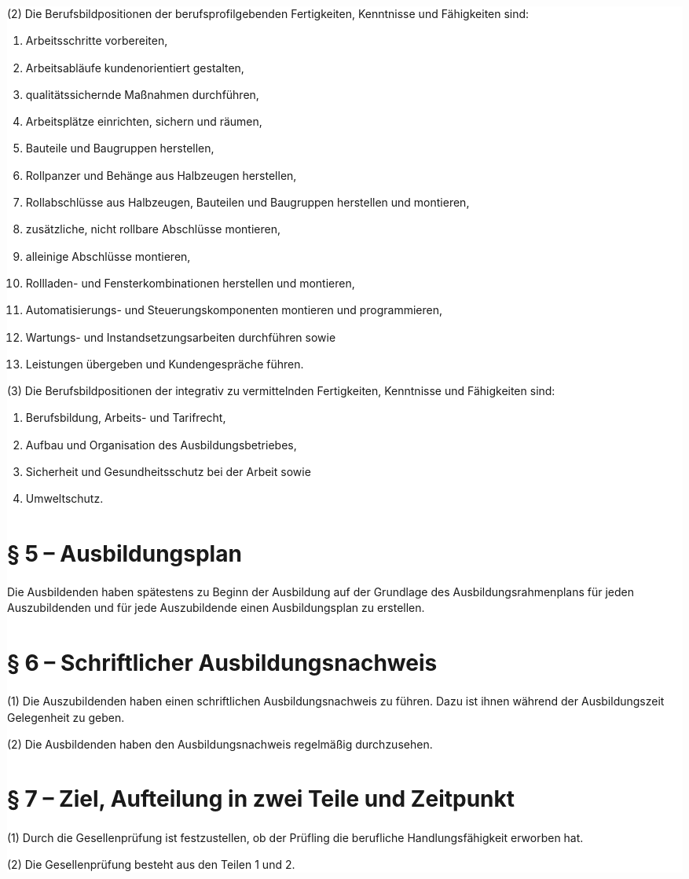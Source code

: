 (2) Die Berufsbildpositionen der berufsprofilgebenden Fertigkeiten, Kenntnisse und Fähigkeiten sind:

1. Arbeitsschritte vorbereiten,

2. Arbeitsabläufe kundenorientiert gestalten,

3. qualitätssichernde Maßnahmen durchführen,

4. Arbeitsplätze einrichten, sichern und räumen,

5. Bauteile und Baugruppen herstellen,

6. Rollpanzer und Behänge aus Halbzeugen herstellen,

7. Rollabschlüsse aus Halbzeugen, Bauteilen und Baugruppen herstellen und montieren,

8. zusätzliche, nicht rollbare Abschlüsse montieren,

9. alleinige Abschlüsse montieren,

10. Rollladen- und Fensterkombinationen herstellen und montieren,

11. Automatisierungs- und Steuerungskomponenten montieren und programmieren,

12. Wartungs- und Instandsetzungsarbeiten durchführen sowie

13. Leistungen übergeben und Kundengespräche führen.

(3) Die Berufsbildpositionen der integrativ zu vermittelnden Fertigkeiten, Kenntnisse und Fähigkeiten sind:

1. Berufsbildung, Arbeits- und Tarifrecht,

2. Aufbau und Organisation des Ausbildungsbetriebes,

3. Sicherheit und Gesundheitsschutz bei der Arbeit sowie

4. Umweltschutz.

# § 5 – Ausbildungsplan

Die Ausbildenden haben spätestens zu Beginn der Ausbildung auf der Grundlage des Ausbildungsrahmenplans für jeden Auszubildenden und für jede Auszubildende einen Ausbildungsplan zu erstellen.

# § 6 – Schriftlicher Ausbildungsnachweis

(1) Die Auszubildenden haben einen schriftlichen Ausbildungsnachweis zu führen. Dazu ist ihnen während der Ausbildungszeit Gelegenheit zu geben.

(2) Die Ausbildenden haben den Ausbildungsnachweis regelmäßig durchzusehen.

# § 7 – Ziel, Aufteilung in zwei Teile und Zeitpunkt

(1) Durch die Gesellenprüfung ist festzustellen, ob der Prüfling die berufliche Handlungsfähigkeit erworben hat.

(2) Die Gesellenprüfung besteht aus den Teilen 1 und 2.
